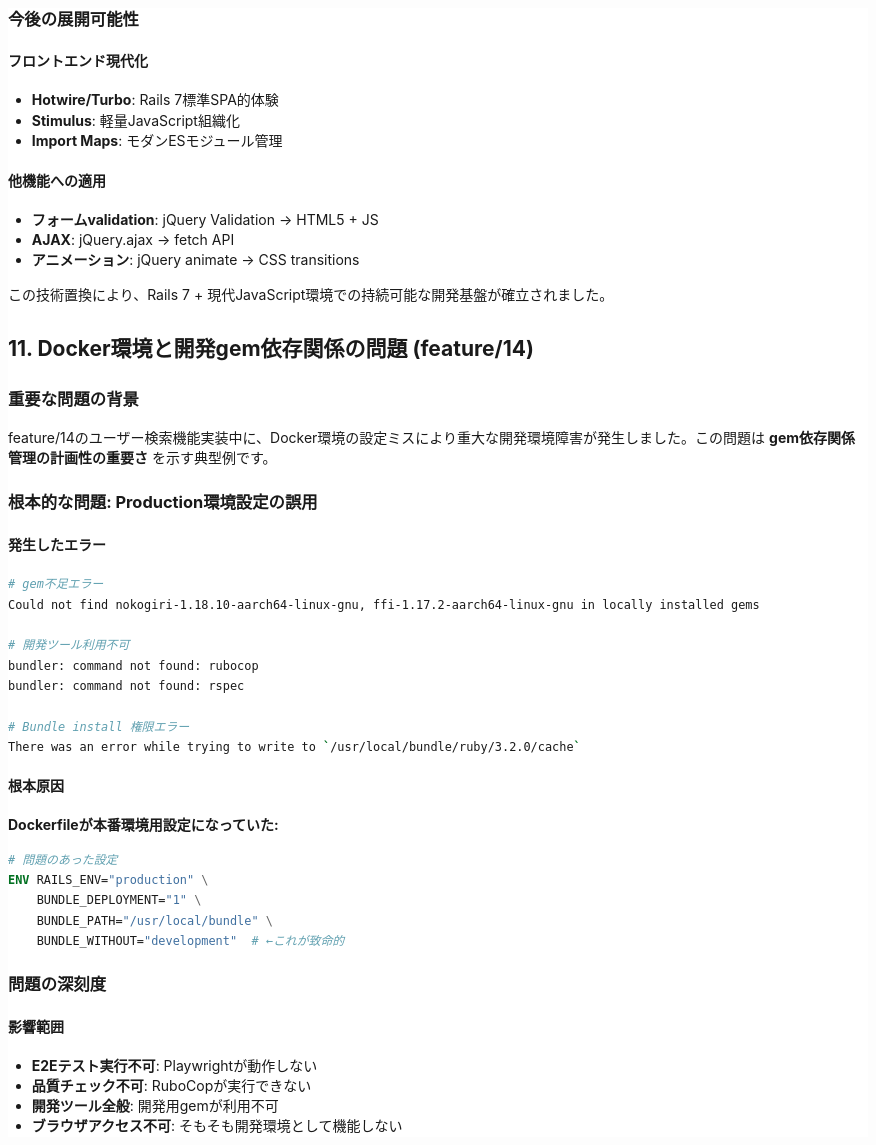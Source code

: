 ### 今後の展開可能性

#### フロントエンド現代化
- **Hotwire/Turbo**: Rails 7標準SPA的体験
- **Stimulus**: 軽量JavaScript組織化
- **Import Maps**: モダンESモジュール管理

#### 他機能への適用
- **フォームvalidation**: jQuery Validation → HTML5 + JS
- **AJAX**: jQuery.ajax → fetch API
- **アニメーション**: jQuery animate → CSS transitions

この技術置換により、Rails 7 + 現代JavaScript環境での持続可能な開発基盤が確立されました。

## 11. Docker環境と開発gem依存関係の問題 (feature/14)

### 重要な問題の背景
feature/14のユーザー検索機能実装中に、Docker環境の設定ミスにより重大な開発環境障害が発生しました。この問題は **gem依存関係管理の計画性の重要さ** を示す典型例です。

### 根本的な問題: Production環境設定の誤用

#### 発生したエラー
```bash
# gem不足エラー
Could not find nokogiri-1.18.10-aarch64-linux-gnu, ffi-1.17.2-aarch64-linux-gnu in locally installed gems

# 開発ツール利用不可
bundler: command not found: rubocop
bundler: command not found: rspec

# Bundle install 権限エラー
There was an error while trying to write to `/usr/local/bundle/ruby/3.2.0/cache`
```

#### 根本原因
**Dockerfileが本番環境用設定になっていた:**
```dockerfile
# 問題のあった設定
ENV RAILS_ENV="production" \
    BUNDLE_DEPLOYMENT="1" \
    BUNDLE_PATH="/usr/local/bundle" \
    BUNDLE_WITHOUT="development"  # ←これが致命的
```

### 問題の深刻度

#### 影響範囲
- **E2Eテスト実行不可**: Playwrightが動作しない
- **品質チェック不可**: RuboCopが実行できない
- **開発ツール全般**: 開発用gemが利用不可
- **ブラウザアクセス不可**: そもそも開発環境として機能しない
